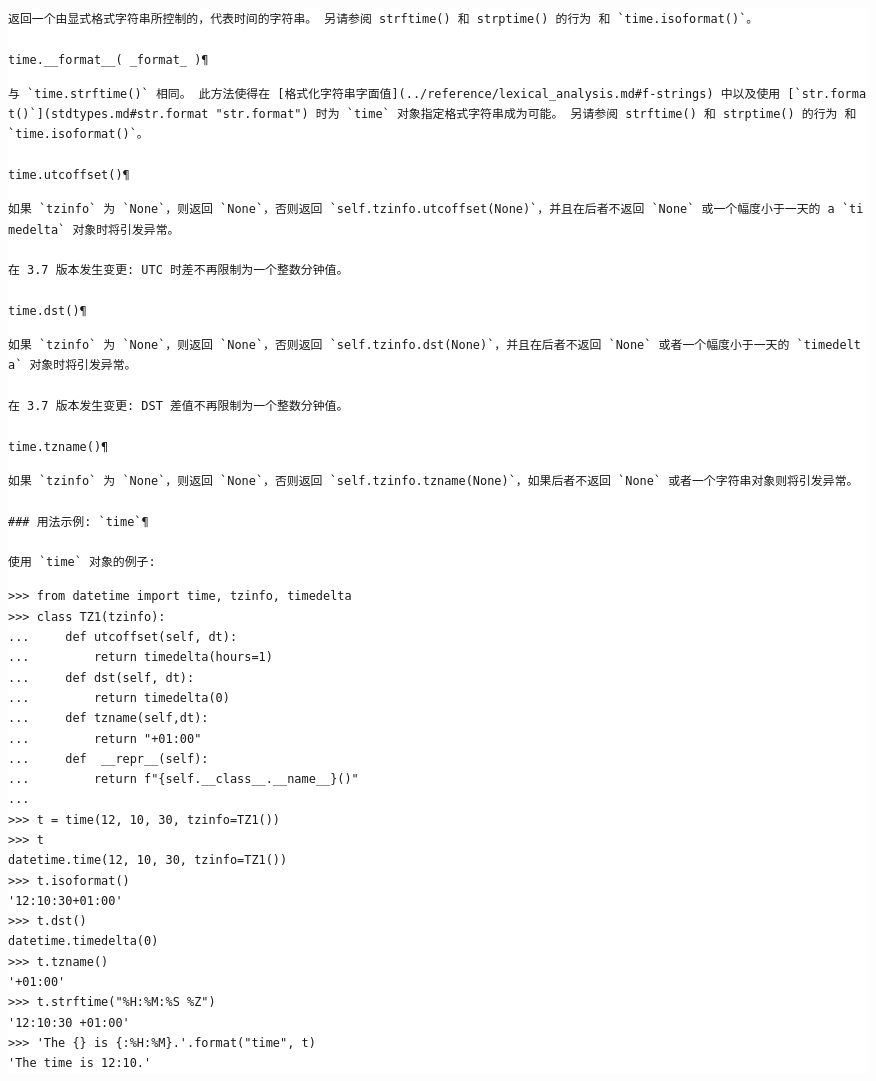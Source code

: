 
~~~
返回一个由显式格式字符串所控制的，代表时间的字符串。 另请参阅 strftime() 和 strptime() 的行为 和 `time.isoformat()`。

time.__format__( _format_ )¶
~~~
    

~~~
与 `time.strftime()` 相同。 此方法使得在 [格式化字符串字面值](../reference/lexical_analysis.md#f-strings) 中以及使用 [`str.format()`](stdtypes.md#str.format "str.format") 时为 `time` 对象指定格式字符串成为可能。 另请参阅 strftime() 和 strptime() 的行为 和 `time.isoformat()`。

time.utcoffset()¶
~~~
    

~~~
如果 `tzinfo` 为 `None`，则返回 `None`，否则返回 `self.tzinfo.utcoffset(None)`，并且在后者不返回 `None` 或一个幅度小于一天的 a `timedelta` 对象时将引发异常。

在 3.7 版本发生变更: UTC 时差不再限制为一个整数分钟值。

time.dst()¶
~~~
    

~~~
如果 `tzinfo` 为 `None`，则返回 `None`，否则返回 `self.tzinfo.dst(None)`，并且在后者不返回 `None` 或者一个幅度小于一天的 `timedelta` 对象时将引发异常。

在 3.7 版本发生变更: DST 差值不再限制为一个整数分钟值。

time.tzname()¶
~~~
    

~~~
如果 `tzinfo` 为 `None`，则返回 `None`，否则返回 `self.tzinfo.tzname(None)`，如果后者不返回 `None` 或者一个字符串对象则将引发异常。

### 用法示例: `time`¶

使用 `time` 对象的例子:
~~~
    
    
~~~shell
>>> from datetime import time, tzinfo, timedelta
>>> class TZ1(tzinfo):
...     def utcoffset(self, dt):
...         return timedelta(hours=1)
...     def dst(self, dt):
...         return timedelta(0)
...     def tzname(self,dt):
...         return "+01:00"
...     def  __repr__(self):
...         return f"{self.__class__.__name__}()"
...
>>> t = time(12, 10, 30, tzinfo=TZ1())
>>> t
datetime.time(12, 10, 30, tzinfo=TZ1())
>>> t.isoformat()
'12:10:30+01:00'
>>> t.dst()
datetime.timedelta(0)
>>> t.tzname()
'+01:00'
>>> t.strftime("%H:%M:%S %Z")
'12:10:30 +01:00'
>>> 'The {} is {:%H:%M}.'.format("time", t)
'The time is 12:10.'
~~~